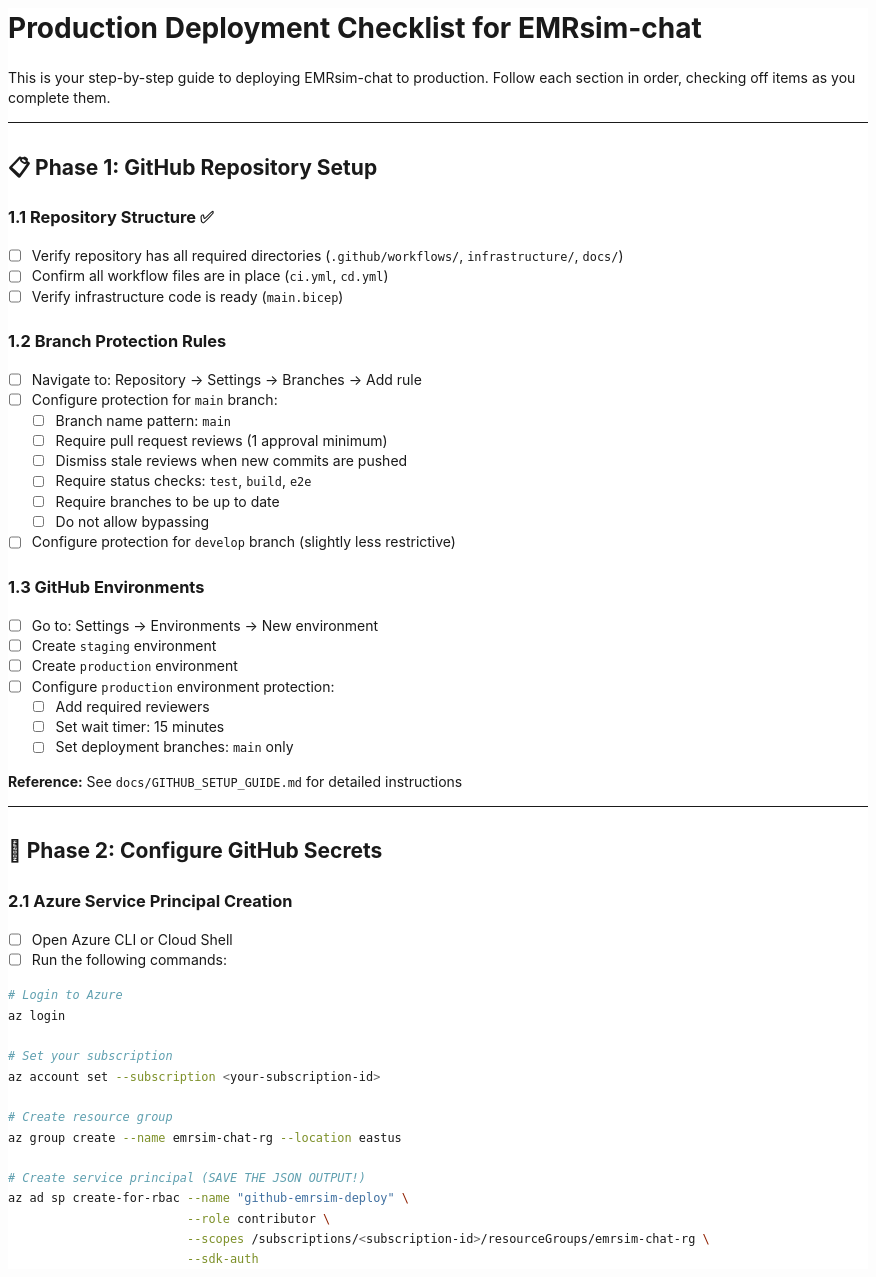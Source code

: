 # Production Deployment Checklist for EMRsim-chat

This is your step-by-step guide to deploying EMRsim-chat to production. Follow each section in order, checking off items as you complete them.

---

## 📋 Phase 1: GitHub Repository Setup

### 1.1 Repository Structure ✅
- [ ] Verify repository has all required directories (`.github/workflows/`, `infrastructure/`, `docs/`)
- [ ] Confirm all workflow files are in place (`ci.yml`, `cd.yml`)
- [ ] Verify infrastructure code is ready (`main.bicep`)

### 1.2 Branch Protection Rules
- [ ] Navigate to: Repository → Settings → Branches → Add rule
- [ ] Configure protection for `main` branch:
  - [ ] Branch name pattern: `main`
  - [ ] Require pull request reviews (1 approval minimum)
  - [ ] Dismiss stale reviews when new commits are pushed
  - [ ] Require status checks: `test`, `build`, `e2e`
  - [ ] Require branches to be up to date
  - [ ] Do not allow bypassing
- [ ] Configure protection for `develop` branch (slightly less restrictive)

### 1.3 GitHub Environments
- [ ] Go to: Settings → Environments → New environment
- [ ] Create `staging` environment
- [ ] Create `production` environment
- [ ] Configure `production` environment protection:
  - [ ] Add required reviewers
  - [ ] Set wait timer: 15 minutes
  - [ ] Set deployment branches: `main` only

**Reference:** See `docs/GITHUB_SETUP_GUIDE.md` for detailed instructions

---

## 🔐 Phase 2: Configure GitHub Secrets

### 2.1 Azure Service Principal Creation
- [ ] Open Azure CLI or Cloud Shell
- [ ] Run the following commands:

```bash
# Login to Azure
az login

# Set your subscription
az account set --subscription <your-subscription-id>

# Create resource group
az group create --name emrsim-chat-rg --location eastus

# Create service principal (SAVE THE JSON OUTPUT!)
az ad sp create-for-rbac --name "github-emrsim-deploy" \
                         --role contributor \
                         --scopes /subscriptions/<subscription-id>/resourceGroups/emrsim-chat-rg \
                         --sdk-auth
```
